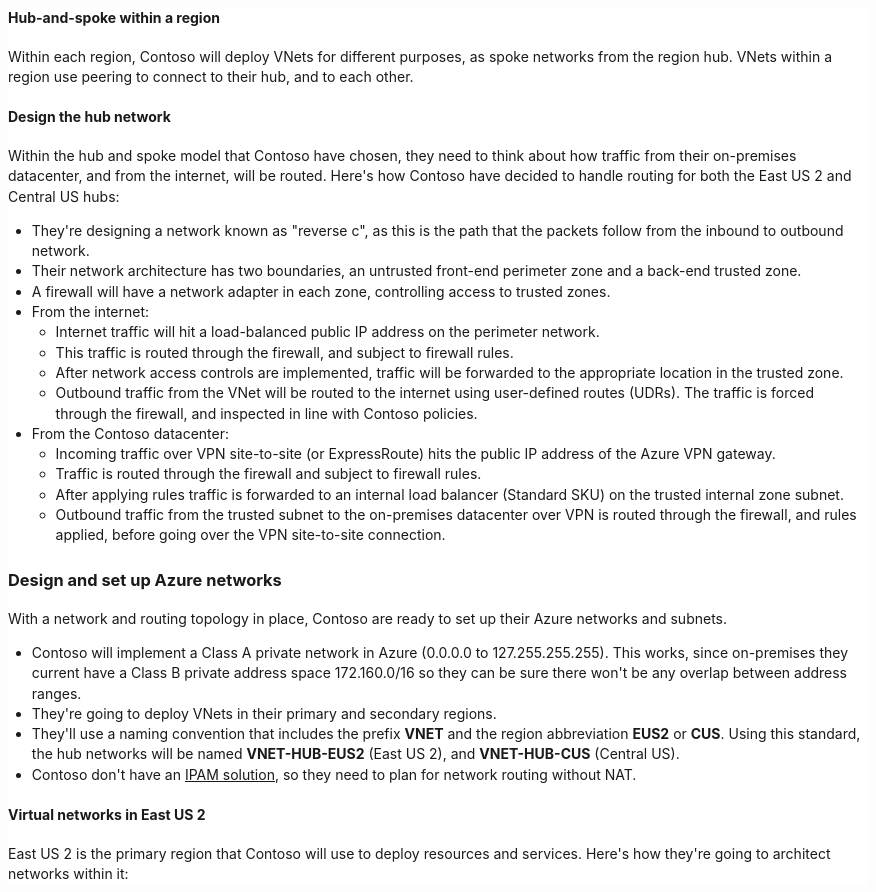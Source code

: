 #### Hub-and-spoke within a region

Within each region, Contoso will deploy VNets for different purposes, as spoke networks from the region hub. VNets within a region use peering to connect to their hub, and to each other.

#### Design the hub network

Within the hub and spoke model that Contoso have chosen, they need to think about how traffic from their on-premises datacenter, and from the internet, will be routed. Here's how Contoso have decided to handle routing for both the East US 2 and Central US hubs:

- They're designing a network known as "reverse c", as this is the path that the packets follow from the inbound to outbound network.
- Their network architecture has two boundaries, an untrusted front-end perimeter zone and a back-end trusted zone.
- A firewall will have a network adapter in each zone, controlling access to trusted zones.
- From the internet:
    - Internet traffic will hit a load-balanced public IP address on the perimeter network.
    - This traffic is routed through the firewall, and subject to firewall rules.
    - After network access controls are implemented, traffic will be forwarded to the appropriate location in the trusted zone.
    - Outbound traffic from the VNet will be routed to the internet using user-defined routes (UDRs). The traffic is forced through the firewall, and inspected in line with Contoso policies.
- From the Contoso datacenter:
    - Incoming traffic over VPN site-to-site (or ExpressRoute) hits the public IP address of the Azure VPN gateway.
    - Traffic is routed through the firewall and subject to firewall rules.
    - After applying rules traffic is forwarded to an internal load balancer (Standard SKU) on the trusted internal zone subnet.
    - Outbound traffic from the trusted subnet to the on-premises datacenter over VPN is routed through the firewall, and rules applied, before going over the VPN site-to-site connection.



### Design and set up Azure networks

With a network and routing topology in place, Contoso are ready to set up their Azure networks and subnets.

- Contoso will implement a Class A private network in Azure (0.0.0.0 to 127.255.255.255). This works, since on-premises they current have a Class B private address space 172.160.0/16 so they can be sure there won't be any overlap between address ranges.
- They're going to deploy VNets in their primary and secondary regions.
- They'll use a naming convention that includes the prefix **VNET** and the region abbreviation **EUS2** or **CUS**. Using this standard, the hub networks will be named **VNET-HUB-EUS2** (East US 2), and **VNET-HUB-CUS** (Central US).
- Contoso don't have an [IPAM solution](https://docs.microsoft.com/windows-server/networking/technologies/ipam/ipam-top), so they need to plan for network routing without NAT.


#### Virtual networks in East US 2

East US 2 is the primary region that Contoso will use to deploy resources and services. Here's how they're going to architect networks within it:
